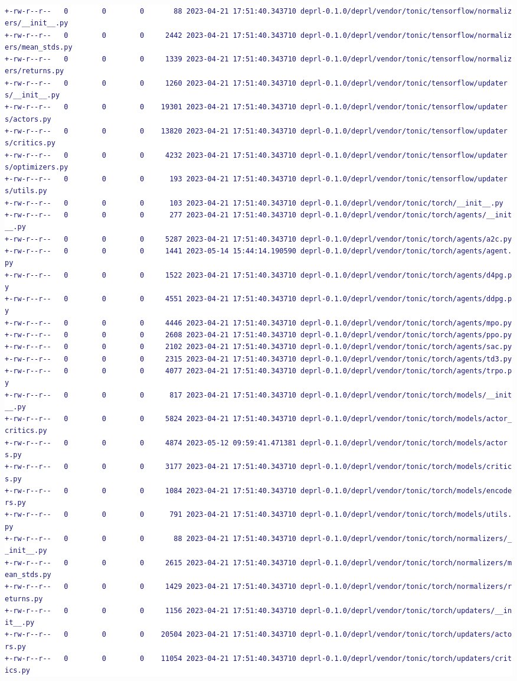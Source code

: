 ```diff
+-rw-r--r--   0        0        0       88 2023-04-21 17:51:40.343710 deprl-0.1.0/deprl/vendor/tonic/tensorflow/normalizers/__init__.py
+-rw-r--r--   0        0        0     2442 2023-04-21 17:51:40.343710 deprl-0.1.0/deprl/vendor/tonic/tensorflow/normalizers/mean_stds.py
+-rw-r--r--   0        0        0     1339 2023-04-21 17:51:40.343710 deprl-0.1.0/deprl/vendor/tonic/tensorflow/normalizers/returns.py
+-rw-r--r--   0        0        0     1260 2023-04-21 17:51:40.343710 deprl-0.1.0/deprl/vendor/tonic/tensorflow/updaters/__init__.py
+-rw-r--r--   0        0        0    19301 2023-04-21 17:51:40.343710 deprl-0.1.0/deprl/vendor/tonic/tensorflow/updaters/actors.py
+-rw-r--r--   0        0        0    13820 2023-04-21 17:51:40.343710 deprl-0.1.0/deprl/vendor/tonic/tensorflow/updaters/critics.py
+-rw-r--r--   0        0        0     4232 2023-04-21 17:51:40.343710 deprl-0.1.0/deprl/vendor/tonic/tensorflow/updaters/optimizers.py
+-rw-r--r--   0        0        0      193 2023-04-21 17:51:40.343710 deprl-0.1.0/deprl/vendor/tonic/tensorflow/updaters/utils.py
+-rw-r--r--   0        0        0      103 2023-04-21 17:51:40.343710 deprl-0.1.0/deprl/vendor/tonic/torch/__init__.py
+-rw-r--r--   0        0        0      277 2023-04-21 17:51:40.343710 deprl-0.1.0/deprl/vendor/tonic/torch/agents/__init__.py
+-rw-r--r--   0        0        0     5287 2023-04-21 17:51:40.343710 deprl-0.1.0/deprl/vendor/tonic/torch/agents/a2c.py
+-rw-r--r--   0        0        0     1441 2023-05-14 15:44:14.190590 deprl-0.1.0/deprl/vendor/tonic/torch/agents/agent.py
+-rw-r--r--   0        0        0     1522 2023-04-21 17:51:40.343710 deprl-0.1.0/deprl/vendor/tonic/torch/agents/d4pg.py
+-rw-r--r--   0        0        0     4551 2023-04-21 17:51:40.343710 deprl-0.1.0/deprl/vendor/tonic/torch/agents/ddpg.py
+-rw-r--r--   0        0        0     4446 2023-04-21 17:51:40.343710 deprl-0.1.0/deprl/vendor/tonic/torch/agents/mpo.py
+-rw-r--r--   0        0        0     2608 2023-04-21 17:51:40.343710 deprl-0.1.0/deprl/vendor/tonic/torch/agents/ppo.py
+-rw-r--r--   0        0        0     2102 2023-04-21 17:51:40.343710 deprl-0.1.0/deprl/vendor/tonic/torch/agents/sac.py
+-rw-r--r--   0        0        0     2315 2023-04-21 17:51:40.343710 deprl-0.1.0/deprl/vendor/tonic/torch/agents/td3.py
+-rw-r--r--   0        0        0     4077 2023-04-21 17:51:40.343710 deprl-0.1.0/deprl/vendor/tonic/torch/agents/trpo.py
+-rw-r--r--   0        0        0      817 2023-04-21 17:51:40.343710 deprl-0.1.0/deprl/vendor/tonic/torch/models/__init__.py
+-rw-r--r--   0        0        0     5824 2023-04-21 17:51:40.343710 deprl-0.1.0/deprl/vendor/tonic/torch/models/actor_critics.py
+-rw-r--r--   0        0        0     4874 2023-05-12 09:59:41.471381 deprl-0.1.0/deprl/vendor/tonic/torch/models/actors.py
+-rw-r--r--   0        0        0     3177 2023-04-21 17:51:40.343710 deprl-0.1.0/deprl/vendor/tonic/torch/models/critics.py
+-rw-r--r--   0        0        0     1084 2023-04-21 17:51:40.343710 deprl-0.1.0/deprl/vendor/tonic/torch/models/encoders.py
+-rw-r--r--   0        0        0      791 2023-04-21 17:51:40.343710 deprl-0.1.0/deprl/vendor/tonic/torch/models/utils.py
+-rw-r--r--   0        0        0       88 2023-04-21 17:51:40.343710 deprl-0.1.0/deprl/vendor/tonic/torch/normalizers/__init__.py
+-rw-r--r--   0        0        0     2615 2023-04-21 17:51:40.343710 deprl-0.1.0/deprl/vendor/tonic/torch/normalizers/mean_stds.py
+-rw-r--r--   0        0        0     1429 2023-04-21 17:51:40.343710 deprl-0.1.0/deprl/vendor/tonic/torch/normalizers/returns.py
+-rw-r--r--   0        0        0     1156 2023-04-21 17:51:40.343710 deprl-0.1.0/deprl/vendor/tonic/torch/updaters/__init__.py
+-rw-r--r--   0        0        0    20504 2023-04-21 17:51:40.343710 deprl-0.1.0/deprl/vendor/tonic/torch/updaters/actors.py
+-rw-r--r--   0        0        0    11054 2023-04-21 17:51:40.343710 deprl-0.1.0/deprl/vendor/tonic/torch/updaters/critics.py
```